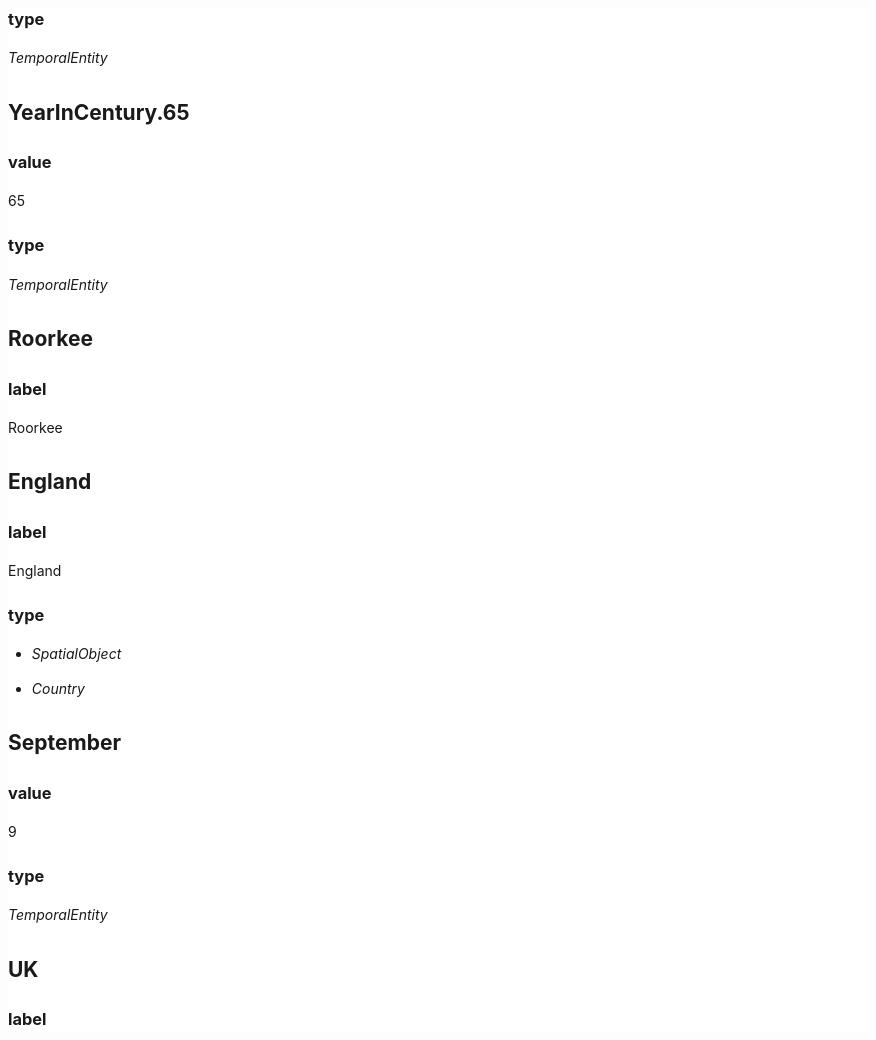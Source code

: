 ### type


*TemporalEntity*

## YearInCentury.65

### value


65

### type


*TemporalEntity*

## Roorkee

### label


Roorkee

## England

### label


England

### type

 - *SpatialObject*

 - *Country*

## September

### value


9

### type


*TemporalEntity*

## UK

### label
